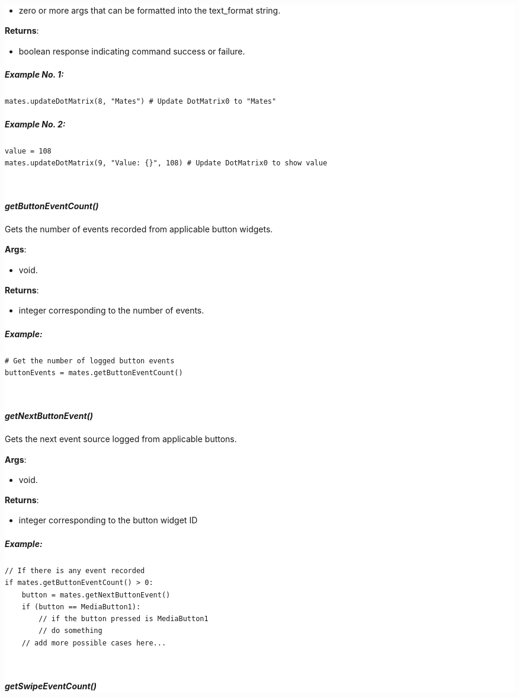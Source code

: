 - zero or more args that can be formatted into the text_format string.

**Returns**:

- boolean response indicating command success or failure.

##### Example No. 1: 
    mates.updateDotMatrix(8, "Mates") # Update DotMatrix0 to "Mates"

##### Example No. 2: 
    value = 108
    mates.updateDotMatrix(9, "Value: {}", 108) # Update DotMatrix0 to show value

<br/>

#### ***getButtonEventCount()***

Gets the number of events recorded from applicable button widgets.

**Args**:

- void.

**Returns**:

- integer corresponding to the number of events.

##### Example:
    # Get the number of logged button events
    buttonEvents = mates.getButtonEventCount()

<br/>

#### ***getNextButtonEvent()***

Gets the next event source logged from applicable buttons.

**Args**:

- void.

**Returns**:

-  integer corresponding to the button widget ID

##### Example:
    // If there is any event recorded
    if mates.getButtonEventCount() > 0: 
        button = mates.getNextButtonEvent()
        if (button == MediaButton1):
            // if the button pressed is MediaButton1
            // do something
        // add more possible cases here...
<br/>

#### ***getSwipeEventCount()***
